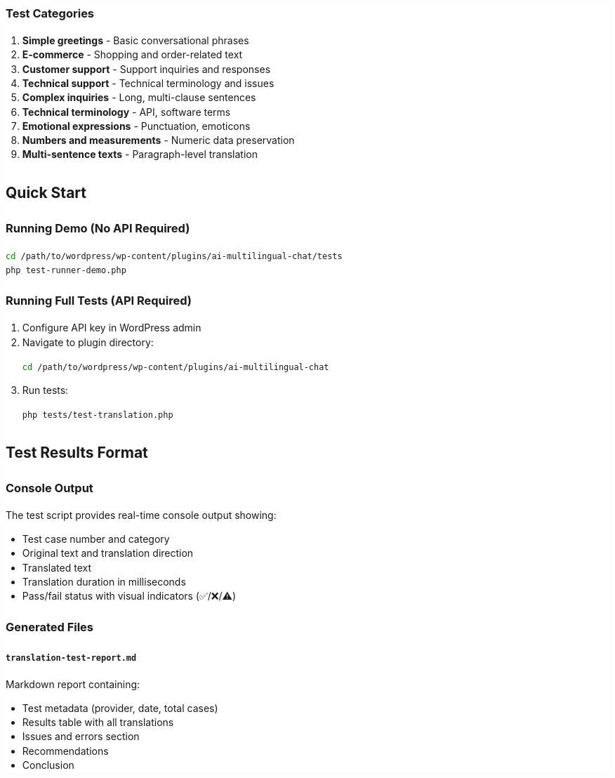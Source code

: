 ### Test Categories
1. **Simple greetings** - Basic conversational phrases
2. **E-commerce** - Shopping and order-related text
3. **Customer support** - Support inquiries and responses
4. **Technical support** - Technical terminology and issues
5. **Complex inquiries** - Long, multi-clause sentences
6. **Technical terminology** - API, software terms
7. **Emotional expressions** - Punctuation, emoticons
8. **Numbers and measurements** - Numeric data preservation
9. **Multi-sentence texts** - Paragraph-level translation

## Quick Start

### Running Demo (No API Required)
```bash
cd /path/to/wordpress/wp-content/plugins/ai-multilingual-chat/tests
php test-runner-demo.php
```

### Running Full Tests (API Required)
1. Configure API key in WordPress admin
2. Navigate to plugin directory:
   ```bash
   cd /path/to/wordpress/wp-content/plugins/ai-multilingual-chat
   ```
3. Run tests:
   ```bash
   php tests/test-translation.php
   ```

## Test Results Format

### Console Output
The test script provides real-time console output showing:
- Test case number and category
- Original text and translation direction
- Translated text
- Translation duration in milliseconds
- Pass/fail status with visual indicators (✅/❌/⚠️)

### Generated Files

#### `translation-test-report.md`
Markdown report containing:
- Test metadata (provider, date, total cases)
- Results table with all translations
- Issues and errors section
- Recommendations
- Conclusion
